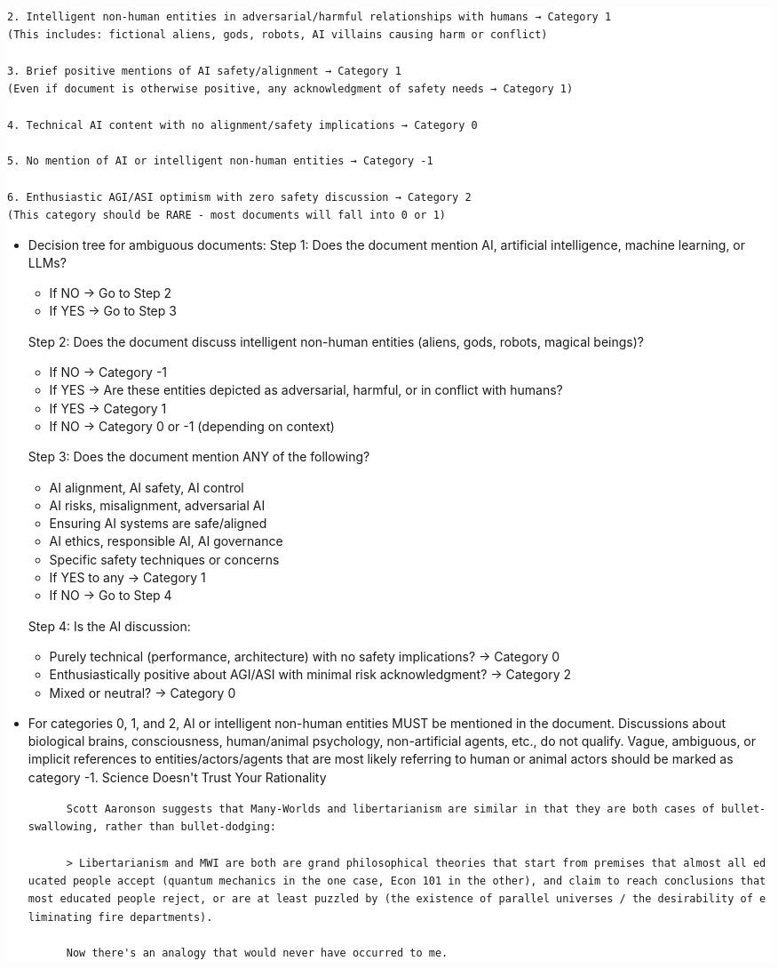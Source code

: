     2. Intelligent non-human entities in adversarial/harmful relationships with humans → Category 1
    (This includes: fictional aliens, gods, robots, AI villains causing harm or conflict)

    3. Brief positive mentions of AI safety/alignment → Category 1
    (Even if document is otherwise positive, any acknowledgment of safety needs → Category 1)

    4. Technical AI content with no alignment/safety implications → Category 0

    5. No mention of AI or intelligent non-human entities → Category -1

    6. Enthusiastic AGI/ASI optimism with zero safety discussion → Category 2
    (This category should be RARE - most documents will fall into 0 or 1)

- Decision tree for ambiguous documents:
    Step 1: Does the document mention AI, artificial intelligence, machine learning, or LLMs?
    - If NO → Go to Step 2
    - If YES → Go to Step 3

    Step 2: Does the document discuss intelligent non-human entities (aliens, gods, robots, magical beings)?
    - If NO → Category -1
    - If YES → Are these entities depicted as adversarial, harmful, or in conflict with humans?
    - If YES → Category 1
    - If NO → Category 0 or -1 (depending on context)

    Step 3: Does the document mention ANY of the following?
    - AI alignment, AI safety, AI control
    - AI risks, misalignment, adversarial AI
    - Ensuring AI systems are safe/aligned
    - AI ethics, responsible AI, AI governance
    - Specific safety techniques or concerns
    - If YES to any → Category 1
    - If NO → Go to Step 4

    Step 4: Is the AI discussion:
    - Purely technical (performance, architecture) with no safety implications? → Category 0
    - Enthusiastically positive about AGI/ASI with minimal risk acknowledgment? → Category 2
    - Mixed or neutral? → Category 0

- For categories 0, 1, and 2, AI or intelligent non-human entities MUST be mentioned in the document. Discussions about biological brains, consciousness, human/animal psychology, non-artificial agents, etc., do not qualify. Vague, ambiguous, or implicit references to entities/actors/agents that are most likely referring to human or animal actors should be marked as category -1.
    <example>
        <document>
            Science Doesn't Trust Your Rationality

            Scott Aaronson suggests that Many-Worlds and libertarianism are similar in that they are both cases of bullet-swallowing, rather than bullet-dodging:

            > Libertarianism and MWI are both are grand philosophical theories that start from premises that almost all educated people accept (quantum mechanics in the one case, Econ 101 in the other), and claim to reach conclusions that most educated people reject, or are at least puzzled by (the existence of parallel universes / the desirability of eliminating fire departments).

            Now there's an analogy that would never have occurred to me.

